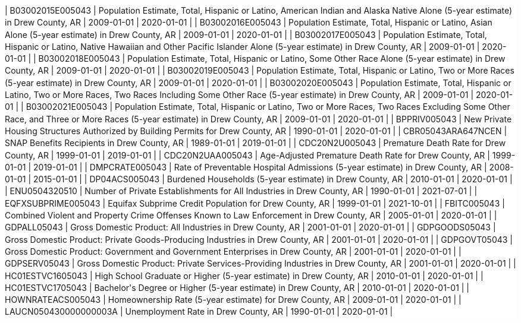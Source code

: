 | B03002015E005043          | Population Estimate, Total, Hispanic or Latino, American Indian and Alaska Native Alone (5-year estimate) in Drew County, AR                                             | 2009-01-01          | 2020-01-01        |
| B03002016E005043          | Population Estimate, Total, Hispanic or Latino, Asian Alone (5-year estimate) in Drew County, AR                                                                         | 2009-01-01          | 2020-01-01        |
| B03002017E005043          | Population Estimate, Total, Hispanic or Latino, Native Hawaiian and Other Pacific Islander Alone (5-year estimate) in Drew County, AR                                    | 2009-01-01          | 2020-01-01        |
| B03002018E005043          | Population Estimate, Total, Hispanic or Latino, Some Other Race Alone (5-year estimate) in Drew County, AR                                                               | 2009-01-01          | 2020-01-01        |
| B03002019E005043          | Population Estimate, Total, Hispanic or Latino, Two or More Races (5-year estimate) in Drew County, AR                                                                   | 2009-01-01          | 2020-01-01        |
| B03002020E005043          | Population Estimate, Total, Hispanic or Latino, Two or More Races, Two Races Including Some Other Race (5-year estimate) in Drew County, AR                              | 2009-01-01          | 2020-01-01        |
| B03002021E005043          | Population Estimate, Total, Hispanic or Latino, Two or More Races, Two Races Excluding Some Other Race, and Three or More Races (5-year estimate) in Drew County, AR     | 2009-01-01          | 2020-01-01        |
| BPPRIV005043              | New Private Housing Structures Authorized by Building Permits for Drew County, AR                                                                                        | 1990-01-01          | 2020-01-01        |
| CBR05043ARA647NCEN        | SNAP Benefits Recipients in Drew County, AR                                                                                                                              | 1989-01-01          | 2019-01-01        |
| CDC20N2U005043            | Premature Death Rate for Drew County, AR                                                                                                                                 | 1999-01-01          | 2019-01-01        |
| CDC20N2UAA005043          | Age-Adjusted Premature Death Rate for Drew County, AR                                                                                                                    | 1999-01-01          | 2019-01-01        |
| DMPCRATE005043            | Rate of Preventable Hospital Admissions (5-year estimate) in Drew County, AR                                                                                             | 2008-01-01          | 2015-01-01        |
| DP04ACS005043             | Burdened Households (5-year estimate) in Drew County, AR                                                                                                                 | 2010-01-01          | 2020-01-01        |
| ENU0504320510             | Number of Private Establishments for All Industries in Drew County, AR                                                                                                   | 1990-01-01          | 2021-07-01        |
| EQFXSUBPRIME005043        | Equifax Subprime Credit Population for Drew County, AR                                                                                                                   | 1999-01-01          | 2021-10-01        |
| FBITC005043               | Combined Violent and Property Crime Offenses Known to Law Enforcement in Drew County, AR                                                                                 | 2005-01-01          | 2020-01-01        |
| GDPALL05043               | Gross Domestic Product: All Industries in Drew County, AR                                                                                                                | 2001-01-01          | 2020-01-01        |
| GDPGOODS05043             | Gross Domestic Product: Private Goods-Producing Industries in Drew County, AR                                                                                            | 2001-01-01          | 2020-01-01        |
| GDPGOVT05043              | Gross Domestic Product: Government and Government Enterprises in Drew County, AR                                                                                         | 2001-01-01          | 2020-01-01        |
| GDPSERV05043              | Gross Domestic Product: Private Services-Providing Industries in Drew County, AR                                                                                         | 2001-01-01          | 2020-01-01        |
| HC01ESTVC1605043          | High School Graduate or Higher (5-year estimate) in Drew County, AR                                                                                                      | 2010-01-01          | 2020-01-01        |
| HC01ESTVC1705043          | Bachelor's Degree or Higher (5-year estimate) in Drew County, AR                                                                                                         | 2010-01-01          | 2020-01-01        |
| HOWNRATEACS005043         | Homeownership Rate (5-year estimate) for Drew County, AR                                                                                                                 | 2009-01-01          | 2020-01-01        |
| LAUCN050430000000003A     | Unemployment Rate in Drew County, AR                                                                                                                                     | 1990-01-01          | 2020-01-01        |